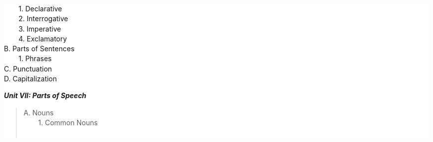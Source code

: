 <dt>
<font color="#ffffff" style="visibility:hidden;">
____
</font>
1. Declarative
<dt>
<font color="#ffffff" style="visibility:hidden;">
____
</font>
2. Interrogative
<dt>
<font color="#ffffff" style="visibility:hidden;">
____
</font>
3. Imperative
<dt>
<font color="#ffffff" style="visibility:hidden;">
____
</font>
4. Exclamatory
<dt>
B. Parts of Sentences
<dt>
<font color="#ffffff" style="visibility:hidden;">
____
</font>
1. Phrases
<dt>
C. Punctuation
<dt>
D. Capitalization
</dt>
</dt>
</dt>
</dt>
</dt>
</dt>
</dt>
</dt>
</dt>
</dl>
</blockquote>
<p>
<b>
<i>
Unit VII: Parts of Speech
</i>
</b>
<br/>
</p>
<blockquote>
<dl>
<dt>
A. Nouns
<dt>
<font color="#ffffff" style="visibility:hidden;">
____
</font>
1. Common Nouns
<dt>
<font color="#ffffff" style="visibility:hidden;">
____